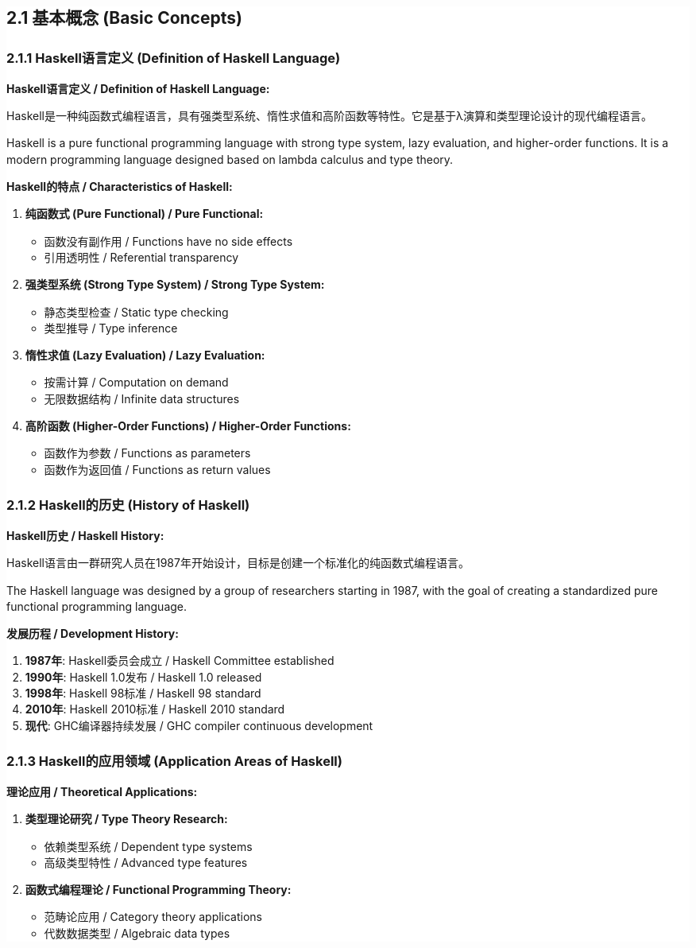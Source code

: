 
## 2.1 基本概念 (Basic Concepts)

### 2.1.1 Haskell语言定义 (Definition of Haskell Language)

**Haskell语言定义 / Definition of Haskell Language:**

Haskell是一种纯函数式编程语言，具有强类型系统、惰性求值和高阶函数等特性。它是基于λ演算和类型理论设计的现代编程语言。

Haskell is a pure functional programming language with strong type system, lazy evaluation, and higher-order functions. It is a modern programming language designed based on lambda calculus and type theory.

**Haskell的特点 / Characteristics of Haskell:**

1. **纯函数式 (Pure Functional) / Pure Functional:**
   - 函数没有副作用 / Functions have no side effects
   - 引用透明性 / Referential transparency

2. **强类型系统 (Strong Type System) / Strong Type System:**
   - 静态类型检查 / Static type checking
   - 类型推导 / Type inference

3. **惰性求值 (Lazy Evaluation) / Lazy Evaluation:**
   - 按需计算 / Computation on demand
   - 无限数据结构 / Infinite data structures

4. **高阶函数 (Higher-Order Functions) / Higher-Order Functions:**
   - 函数作为参数 / Functions as parameters
   - 函数作为返回值 / Functions as return values

### 2.1.2 Haskell的历史 (History of Haskell)

**Haskell历史 / Haskell History:**

Haskell语言由一群研究人员在1987年开始设计，目标是创建一个标准化的纯函数式编程语言。

The Haskell language was designed by a group of researchers starting in 1987, with the goal of creating a standardized pure functional programming language.

**发展历程 / Development History:**

1. **1987年**: Haskell委员会成立 / Haskell Committee established
2. **1990年**: Haskell 1.0发布 / Haskell 1.0 released
3. **1998年**: Haskell 98标准 / Haskell 98 standard
4. **2010年**: Haskell 2010标准 / Haskell 2010 standard
5. **现代**: GHC编译器持续发展 / GHC compiler continuous development

### 2.1.3 Haskell的应用领域 (Application Areas of Haskell)

**理论应用 / Theoretical Applications:**

1. **类型理论研究 / Type Theory Research:**
   - 依赖类型系统 / Dependent type systems
   - 高级类型特性 / Advanced type features

2. **函数式编程理论 / Functional Programming Theory:**
   - 范畴论应用 / Category theory applications
   - 代数数据类型 / Algebraic data types
